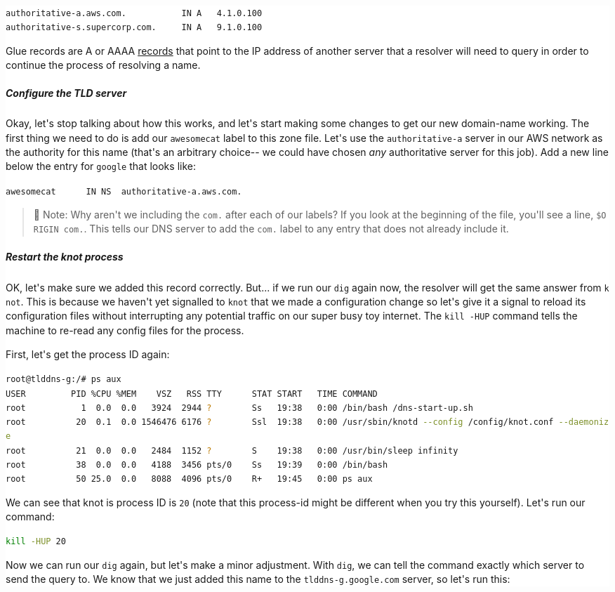```unset
authoritative-a.aws.com.           IN A   4.1.0.100
authoritative-s.supercorp.com.     IN A   9.1.0.100
```

Glue records are A or AAAA [records](#understanding-the-record-types) that point to the IP address of another server that a resolver will need to query in order to continue the process of resolving a name.



##### Configure the TLD server

Okay, let's stop talking about how this works, and let's start making some changes to get our new domain-name working. The first thing we need to do is add our `awesomecat` label to this zone file. Let's use the `authoritative-a` server in our AWS network as the authority for this name (that's an arbitrary choice-- we could have chosen _any_ authoritative server for this job). Add a new line below the entry for `google` that looks like:

```unset
awesomecat      IN NS  authoritative-a.aws.com.
```

> 📝 Note: Why aren't we including the `com.` after each of our labels? If you look at the beginning of the file, you'll see a line, `$ORIGIN com.`. This tells our DNS server to add the `com.` label to any entry that does not already include it.

##### Restart the knot process

OK, let's make sure we added this record correctly. But... if we run our `dig` again now, the resolver will get the same answer from `knot`. This is because we haven't yet signalled to `knot` that we made a configuration change so let's give it a signal to reload its configuration files without interrupting any potential traffic on our super busy toy internet. The `kill -HUP` command tells the machine to re-read any config files for the process.

First, let's get the process ID again:

```bash
root@tlddns-g:/# ps aux
USER         PID %CPU %MEM    VSZ   RSS TTY      STAT START   TIME COMMAND
root           1  0.0  0.0   3924  2944 ?        Ss   19:38   0:00 /bin/bash /dns-start-up.sh
root          20  0.1  0.0 1546476 6176 ?        Ssl  19:38   0:00 /usr/sbin/knotd --config /config/knot.conf --daemonize
root          21  0.0  0.0   2484  1152 ?        S    19:38   0:00 /usr/bin/sleep infinity
root          38  0.0  0.0   4188  3456 pts/0    Ss   19:39   0:00 /bin/bash
root          50 25.0  0.0   8088  4096 pts/0    R+   19:45   0:00 ps aux
```

We can see that knot is process ID is `20` (note that this process-id might be different when you try this yourself). Let's run our command:

```bash
kill -HUP 20
```

Now we can run our `dig` again, but let's make a minor adjustment. With `dig`, we can tell the command exactly which server to send the query to. We know that we just added this name to the `tlddns-g.google.com` server, so let's run this:
